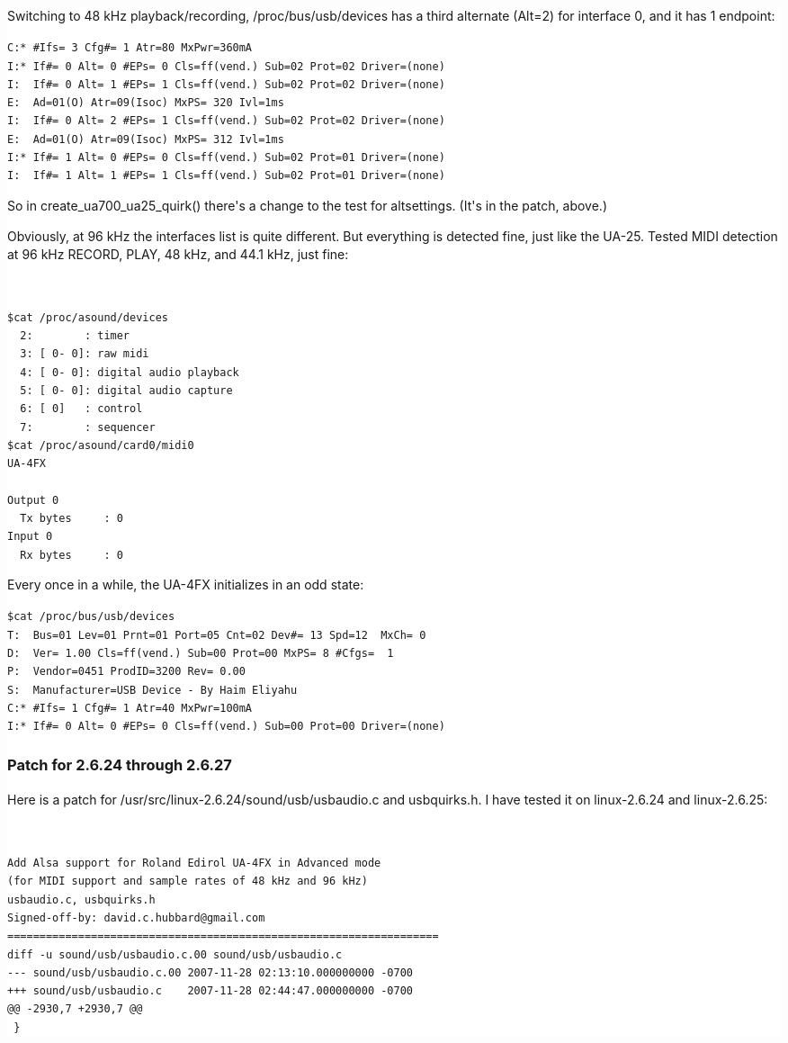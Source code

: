Switching to 48 kHz playback/recording, /proc/bus/usb/devices has a
third alternate (Alt=2) for interface 0, and it has 1 endpoint: ` `

    C:* #Ifs= 3 Cfg#= 1 Atr=80 MxPwr=360mA
    I:* If#= 0 Alt= 0 #EPs= 0 Cls=ff(vend.) Sub=02 Prot=02 Driver=(none)
    I:  If#= 0 Alt= 1 #EPs= 1 Cls=ff(vend.) Sub=02 Prot=02 Driver=(none)
    E:  Ad=01(O) Atr=09(Isoc) MxPS= 320 Ivl=1ms
    I:  If#= 0 Alt= 2 #EPs= 1 Cls=ff(vend.) Sub=02 Prot=02 Driver=(none)
    E:  Ad=01(O) Atr=09(Isoc) MxPS= 312 Ivl=1ms
    I:* If#= 1 Alt= 0 #EPs= 0 Cls=ff(vend.) Sub=02 Prot=01 Driver=(none)
    I:  If#= 1 Alt= 1 #EPs= 1 Cls=ff(vend.) Sub=02 Prot=01 Driver=(none)

So in create\_ua700\_ua25\_quirk() there's a change to the test for
altsettings. (It's in the patch, above.)

Obviously, at 96 kHz the interfaces list is quite different. But
everything is detected fine, just like the UA-25. Tested MIDI detection
at 96 kHz RECORD, PLAY, 48 kHz, and 44.1 kHz, just fine:

` `

    $cat /proc/asound/devices 
      2:        : timer
      3: [ 0- 0]: raw midi
      4: [ 0- 0]: digital audio playback
      5: [ 0- 0]: digital audio capture
      6: [ 0]   : control
      7:        : sequencer
    $cat /proc/asound/card0/midi0 
    UA-4FX

    Output 0
      Tx bytes     : 0
    Input 0
      Rx bytes     : 0

Every once in a while, the UA-4FX initializes in an odd state: ` `

    $cat /proc/bus/usb/devices
    T:  Bus=01 Lev=01 Prnt=01 Port=05 Cnt=02 Dev#= 13 Spd=12  MxCh= 0
    D:  Ver= 1.00 Cls=ff(vend.) Sub=00 Prot=00 MxPS= 8 #Cfgs=  1
    P:  Vendor=0451 ProdID=3200 Rev= 0.00
    S:  Manufacturer=USB Device - By Haim Eliyahu
    C:* #Ifs= 1 Cfg#= 1 Atr=40 MxPwr=100mA
    I:* If#= 0 Alt= 0 #EPs= 0 Cls=ff(vend.) Sub=00 Prot=00 Driver=(none)

### Patch for 2.6.24 through 2.6.27

Here is a patch for /usr/src/linux-2.6.24/sound/usb/usbaudio.c and
usbquirks.h. I have tested it on linux-2.6.24 and linux-2.6.25:

` `

    Add Alsa support for Roland Edirol UA-4FX in Advanced mode
    (for MIDI support and sample rates of 48 kHz and 96 kHz)
    usbaudio.c, usbquirks.h
    Signed-off-by: david.c.hubbard@gmail.com
    ===================================================================
    diff -u sound/usb/usbaudio.c.00 sound/usb/usbaudio.c
    --- sound/usb/usbaudio.c.00 2007-11-28 02:13:10.000000000 -0700
    +++ sound/usb/usbaudio.c    2007-11-28 02:44:47.000000000 -0700
    @@ -2930,7 +2930,7 @@
     }
     